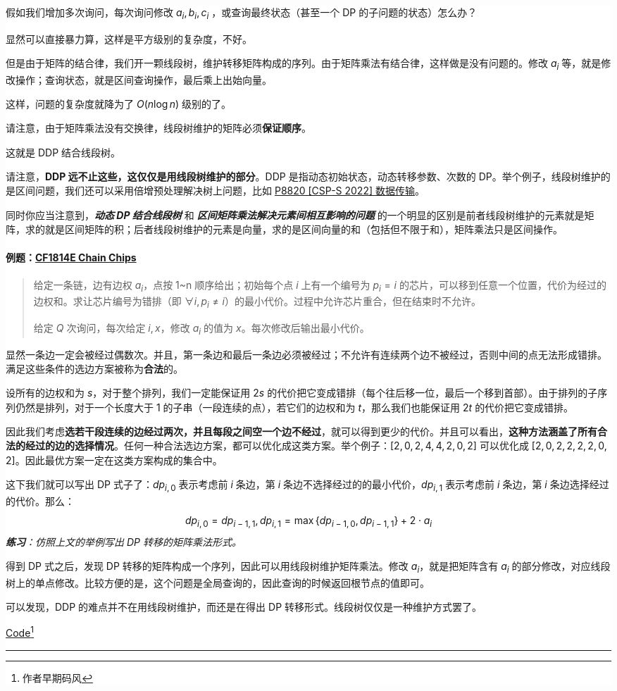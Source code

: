 假如我们增加多次询问，每次询问修改 $a_i,b_i,c_i$ ，或查询最终状态（甚至一个 DP 的子问题的状态）怎么办？

显然可以直接暴力算，这样是平方级别的复杂度，不好。

但是由于矩阵的结合律，我们开一颗线段树，维护转移矩阵构成的序列。由于矩阵乘法有结合律，这样做是没有问题的。修改 $a_i$ 等，就是修改操作；查询状态，就是区间查询操作，最后乘上出始向量。

这样，问题的复杂度就降为了 $O(n\log n)$ 级别的了。

请注意，由于矩阵乘法没有交换律，线段树维护的矩阵必须**保证顺序**。

这就是 DDP 结合线段树。

请注意，**DDP 远不止这些，这仅仅是用线段树维护的部分**。DDP 是指动态初始状态，动态转移参数、次数的 DP。举个例子，线段树维护的是区间问题，我们还可以采用倍增预处理解决树上问题，比如 [P8820 [CSP-S 2022] 数据传输](https://www.luogu.com.cn/problem/P8820)。

同时你应当注意到，***动态 DP 结合线段树*** 和 ***区间矩阵乘法解决元素间相互影响的问题*** 的一个明显的区别是前者线段树维护的元素就是矩阵，求的就是区间矩阵的积；后者线段树维护的元素是向量，求的是区间向量的和（包括但不限于和），矩阵乘法只是区间操作。

#### 例题：[CF1814E Chain Chips](https://codeforces.com/problemset/problem/1814/E)

> 给定一条链，边有边权 $a_i$，点按 1~n 顺序给出；初始每个点 $i$ 上有一个编号为 $p_i=i$ 的芯片，可以移到任意一个位置，代价为经过的边权和。求让芯片编号为错排（即 $\forall i,p_i\neq i$）的最小代价。过程中允许芯片重合，但在结束时不允许。
>
> 给定 $Q$ 次询问，每次给定 $i,x$，修改 $a_i$ 的值为 $x$。每次修改后输出最小代价。

显然一条边一定会被经过偶数次。并且，第一条边和最后一条边必须被经过；不允许有连续两个边不被经过，否则中间的点无法形成错排。满足这些条件的选边方案被称为**合法**的。

设所有的边权和为 $s$，对于整个排列，我们一定能保证用 $2s$ 的代价把它变成错排（每个往后移一位，最后一个移到首部）。由于排列的子序列仍然是排列，对于一个长度大于 1 的子串（一段连续的点），若它们的边权和为 $t$，那么我们也能保证用 $2t$ 的代价把它变成错排。

因此我们考虑**选若干段连续的边经过两次，并且每段之间空一个边不经过**，就可以得到更少的代价。并且可以看出，**这种方法涵盖了所有合法的经过的边的选择情况**。任何一种合法选边方案，都可以优化成这类方案。举个例子：$[2,0,2,4,4,2,0,2]$ 可以优化成 $[2,0,2,2,2,2,0,2]$。因此最优方案一定在这类方案构成的集合中。

这下我们就可以写出 DP 式子了：$dp_{i,0}$ 表示考虑前 $i$ 条边，第 $i$ 条边不选择经过的的最小代价，$dp_{i,1}$ 表示考虑前 $i$ 条边，第 $i$ 条边选择经过的代价。那么：
$$
dp_{i,0}=dp_{i-1,1},dp_{i,1}=\max\{{dp_{i-1,0},dp_{i-1,1}}\}+2\cdot a_i
$$
***练习**：仿照上文的举例写出 DP 转移的矩阵乘法形式。*

得到 DP 式之后，发现 DP 转移的矩阵构成一个序列，因此可以用线段树维护矩阵乘法。修改 $a_i$，就是把矩阵含有 $a_i$ 的部分修改，对应线段树上的单点修改。比较方便的是，这个问题是全局查询的，因此查询的时候返回根节点的值即可。

可以发现，DDP 的难点并不在用线段树维护，而还是在得出 DP 转移形式。线段树仅仅是一种维护方式罢了。

[Code](./BlogCodeSource/SegmentTree-Review/CF1814E.cpp)[^Note 2]



***

[^Note 1]: 转载自 https://hylwxqwq.github.io 洛谷 @black_trees

[^Doxygen]: 采用了 Doxygen 注释
[^Note 2]: 作者早期码风
[^中二病！]: 作者发巅